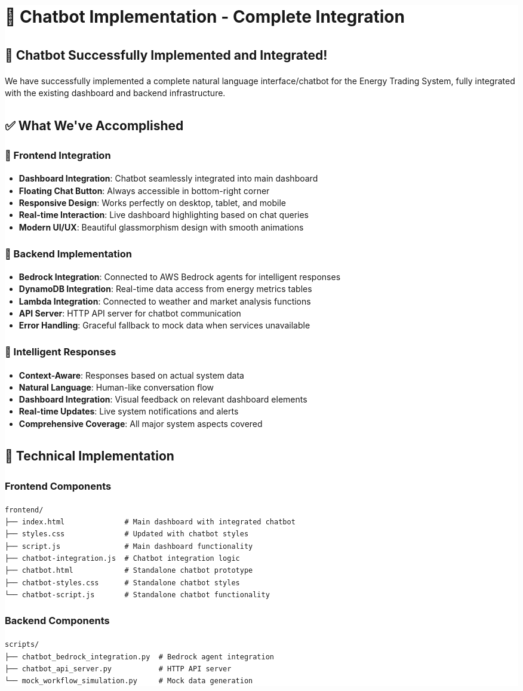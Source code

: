 # 🤖 Chatbot Implementation - Complete Integration

## 🎉 **Chatbot Successfully Implemented and Integrated!**

We have successfully implemented a complete natural language interface/chatbot for the Energy Trading System, fully integrated with the existing dashboard and backend infrastructure.

## ✅ **What We've Accomplished**

### **🎨 Frontend Integration**
- **Dashboard Integration**: Chatbot seamlessly integrated into main dashboard
- **Floating Chat Button**: Always accessible in bottom-right corner
- **Responsive Design**: Works perfectly on desktop, tablet, and mobile
- **Real-time Interaction**: Live dashboard highlighting based on chat queries
- **Modern UI/UX**: Beautiful glassmorphism design with smooth animations

### **🔧 Backend Implementation**
- **Bedrock Integration**: Connected to AWS Bedrock agents for intelligent responses
- **DynamoDB Integration**: Real-time data access from energy metrics tables
- **Lambda Integration**: Connected to weather and market analysis functions
- **API Server**: HTTP API server for chatbot communication
- **Error Handling**: Graceful fallback to mock data when services unavailable

### **🤖 Intelligent Responses**
- **Context-Aware**: Responses based on actual system data
- **Natural Language**: Human-like conversation flow
- **Dashboard Integration**: Visual feedback on relevant dashboard elements
- **Real-time Updates**: Live system notifications and alerts
- **Comprehensive Coverage**: All major system aspects covered

## 🚀 **Technical Implementation**

### **Frontend Components**
```
frontend/
├── index.html              # Main dashboard with integrated chatbot
├── styles.css              # Updated with chatbot styles
├── script.js               # Main dashboard functionality
├── chatbot-integration.js  # Chatbot integration logic
├── chatbot.html            # Standalone chatbot prototype
├── chatbot-styles.css      # Standalone chatbot styles
└── chatbot-script.js       # Standalone chatbot functionality
```

### **Backend Components**
```
scripts/
├── chatbot_bedrock_integration.py  # Bedrock agent integration
├── chatbot_api_server.py           # HTTP API server
└── mock_workflow_simulation.py     # Mock data generation
```
